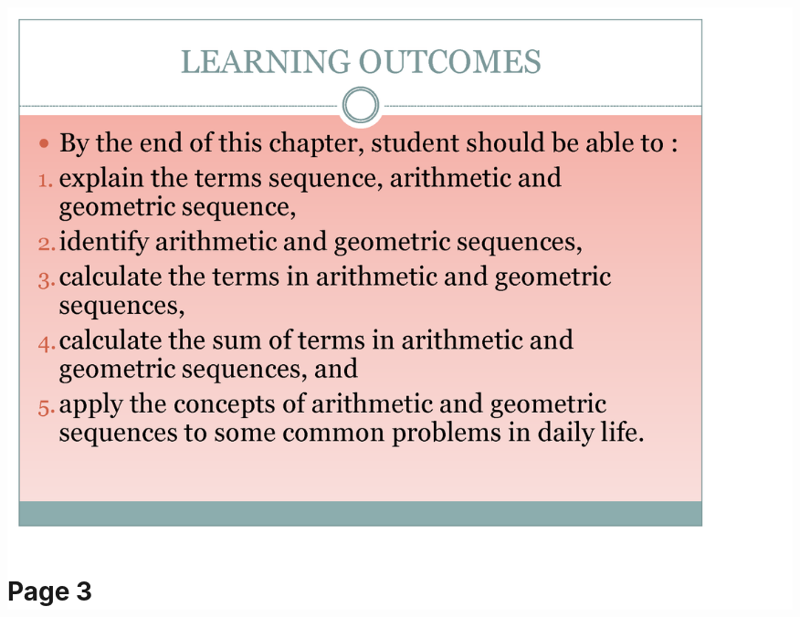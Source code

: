<img src="images/Sequence/Slide_Page_02.PNG" style="width:90%; height: 30%; margin-right: 0px" align="center">  

Page 3
========================================================